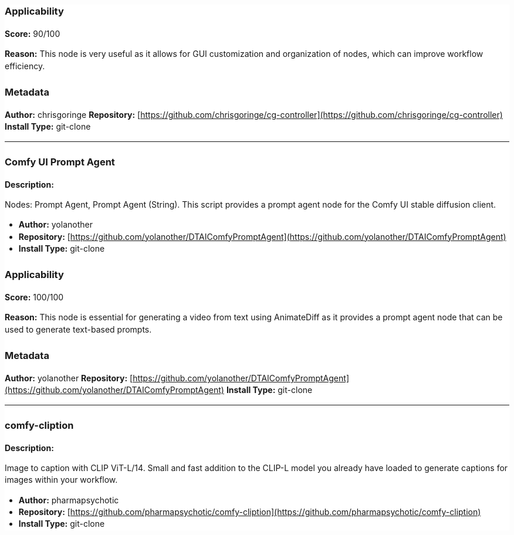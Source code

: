 
### Applicability

**Score:** 90/100

**Reason:** This node is very useful as it allows for GUI customization and organization of nodes, which can improve workflow efficiency.

### Metadata
**Author:** chrisgoringe
**Repository:** [https://github.com/chrisgoringe/cg-controller](https://github.com/chrisgoringe/cg-controller)
**Install Type:** git-clone

---

### Comfy UI Prompt Agent

**Description:**

Nodes: Prompt Agent, Prompt Agent (String). This script provides a prompt agent node for the Comfy UI stable diffusion client.

- **Author:** yolanother
- **Repository:** [https://github.com/yolanother/DTAIComfyPromptAgent](https://github.com/yolanother/DTAIComfyPromptAgent)
- **Install Type:** git-clone


### Applicability

**Score:** 100/100

**Reason:** This node is essential for generating a video from text using AnimateDiff as it provides a prompt agent node that can be used to generate text-based prompts.

### Metadata
**Author:** yolanother
**Repository:** [https://github.com/yolanother/DTAIComfyPromptAgent](https://github.com/yolanother/DTAIComfyPromptAgent)
**Install Type:** git-clone

---

### comfy-cliption

**Description:**

Image to caption with CLIP ViT-L/14. Small and fast addition to the CLIP-L model you already have loaded to generate captions for images within your workflow.

- **Author:** pharmapsychotic
- **Repository:** [https://github.com/pharmapsychotic/comfy-cliption](https://github.com/pharmapsychotic/comfy-cliption)
- **Install Type:** git-clone
